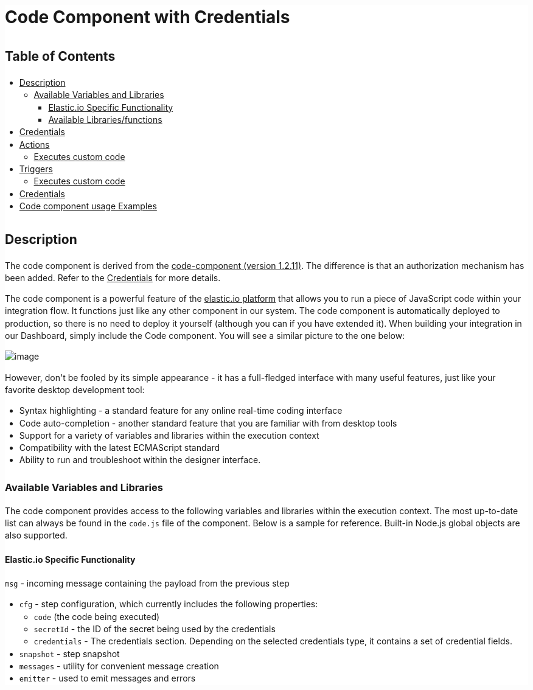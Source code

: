 # Code Component with Credentials

## Table of Contents

* [Description](#description)
  * [Available Variables and Libraries](#available-variables-and-libraries)
    * [Elastic.io Specific Functionality](#elasticio-specific-functionality)
    * [Available Libraries/functions](#available-librariesfunctions)
* [Credentials](#credentials)
* [Actions](#actions)
  * [Executes custom code](#executes-custom-code-action)
* [Triggers](#triggers)
  * [Executes custom code](#executes-custom-code-trigger)
* [Credentials](#credentials)
* [Code component usage Examples](#code-component-usage-examples)

## Description

The code component is derived from the [code-component (version 1.2.11)](https://github.com/elasticio/code-component/). The  difference is that an authorization mechanism has been added. Refer to the [Credentials](#credentials) for more details. 

The code component is a powerful feature of the [elastic.io platform](https://www.elastic.io "elastic.io platform") that allows you to run a piece of JavaScript code within your integration flow. 
It functions just like any other component in our system. The code component is automatically deployed to production, so there is no need to deploy it yourself (although you can if you have extended it). 
When building your integration in our Dashboard, simply include the Code component. 
You will see a similar picture to the one below:

![image](https://github.com/elasticio/code-component/assets/8449044/577a8652-f264-490c-abec-c0cc8f6b6651)


However, don't be fooled by its simple appearance - it has a full-fledged interface with many useful features, just like your favorite desktop development tool:

* Syntax highlighting - a standard feature for any online real-time coding interface
* Code auto-completion - another standard feature that you are familiar with from desktop tools
* Support for a variety of variables and libraries within the execution context
* Compatibility with the latest ECMAScript standard
* Ability to run and troubleshoot within the designer interface.

### Available Variables and Libraries
The code component provides access to the following variables and libraries within the execution context. 
The most up-to-date list can always be found in the `code.js` file of the component. Below is a sample for reference. 
Built-in Node.js global objects are also supported.

#### Elastic.io Specific Functionality
`msg` - incoming message containing the payload from the previous step
- `cfg` - step configuration, which currently includes the following properties:
  - `code` (the code being executed)
  - `secretId` - the ID of the secret being used by the credentials
  - `credentials` - The credentials section. Depending on the selected credentials type, it contains a set of credential fields.
- `snapshot` - step snapshot
- `messages` - utility for convenient message creation
- `emitter` - used to emit messages and errors
